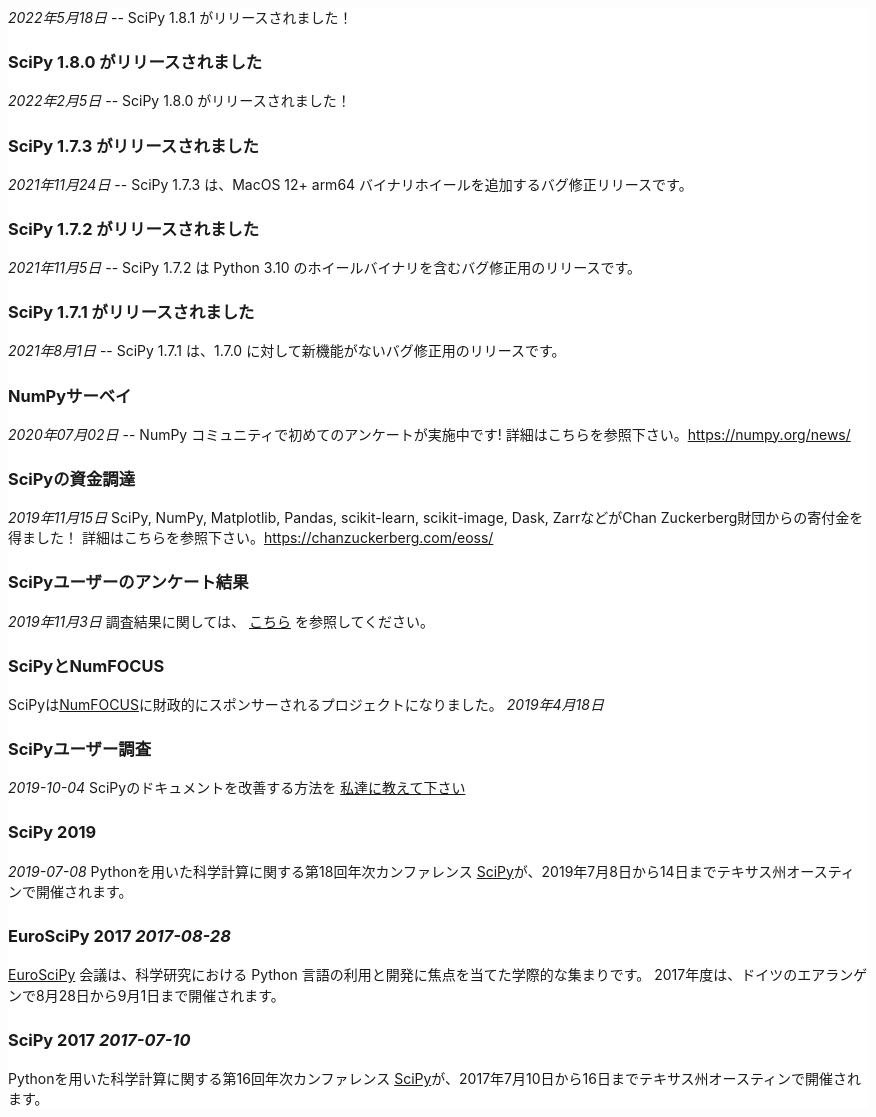 _2022年5月18日_ -- SciPy 1.8.1 がリリースされました！

### SciPy 1.8.0 がリリースされました

_2022年2月5日_ -- SciPy 1.8.0 がリリースされました！

### SciPy 1.7.3 がリリースされました

_2021年11月24日_ -- SciPy 1.7.3 は、MacOS 12+ arm64 バイナリホイールを追加するバグ修正リリースです。

### SciPy 1.7.2 がリリースされました

_2021年11月5日_ -- SciPy 1.7.2 は Python 3.10 のホイールバイナリを含むバグ修正用のリリースです。

### SciPy 1.7.1 がリリースされました

_2021年8月1日_ -- SciPy 1.7.1 は、1.7.0 に対して新機能がないバグ修正用のリリースです。

### NumPyサーベイ

_2020年07月02日_ -- NumPy コミュニティで初めてのアンケートが実施中です! 詳細はこちらを参照下さい。<https://numpy.org/news/>

### SciPyの資金調達

_2019年11月15日_ SciPy, NumPy, Matplotlib, Pandas, scikit-learn, scikit-image, Dask,
ZarrなどがChan Zuckerberg財団からの寄付金を得ました！ 詳細はこちらを参照下さい。<https://chanzuckerberg.com/eoss/>

### SciPyユーザーのアンケート結果

_2019年11月3日_ 調査結果に関しては、
[こちら](https://github.com/mkg33/GSoD/blob/master/user_survey_summary.pdf) を参照してください。

### SciPyとNumFOCUS

SciPyは[NumFOCUS](https://numfocus.org/)に財政的にスポンサーされるプロジェクトになりました。 _2019年4月18日_

### SciPyユーザー調査

_2019-10-04_ SciPyのドキュメントを改善する方法を [私達に教えて下さい](https://forms.gle/LGxx5hXzrDyChj38A)

### SciPy 2019

_2019-07-08_ Pythonを用いた科学計算に関する第18回年次カンファレンス [SciPy](https://scipy2019.scipy.org/)が、2019年7月8日から14日までテキサス州オースティンで開催されます。

### EuroSciPy 2017 _2017-08-28_

[EuroSciPy](https://www.euroscipy.org/2017/) 会議は、科学研究における Python 言語の利用と開発に焦点を当てた学際的な集まりです。 2017年度は、ドイツのエアランゲンで8月28日から9月1日まで開催されます。

### SciPy 2017 _2017-07-10_

Pythonを用いた科学計算に関する第16回年次カンファレンス [SciPy](https://scipy2017.scipy.org/)が、2017年7月10日から16日までテキサス州オースティンで開催されます。
